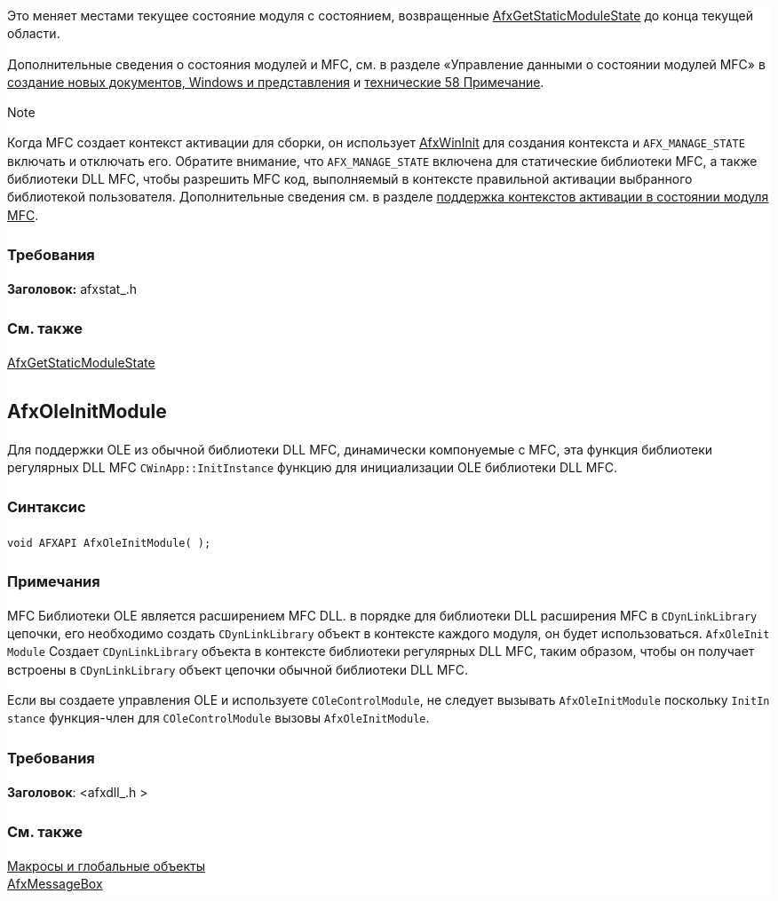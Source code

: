Это меняет местами текущее состояние модуля с состоянием, возвращенные [AfxGetStaticModuleState](#afxgetstaticmodulestate) до конца текущей области.

Дополнительные сведения о состояния модулей и MFC, см. в разделе «Управление данными о состоянии модулей MFC» в [создание новых документов, Windows и представления](../creating-new-documents-windows-and-views.md) и [технические 58 Примечание](../tn058-mfc-module-state-implementation.md).

> [!NOTE]
>  Когда MFC создает контекст активации для сборки, он использует [AfxWinInit](#afxwininit) для создания контекста и `AFX_MANAGE_STATE` включать и отключать его. Обратите внимание, что `AFX_MANAGE_STATE` включена для статические библиотеки MFC, а также библиотеки DLL MFC, чтобы разрешить MFC код, выполняемый в контексте правильной активации выбранного библиотекой пользователя. Дополнительные сведения см. в разделе [поддержка контекстов активации в состоянии модуля MFC](../support-for-activation-contexts-in-the-mfc-module-state.md).

### <a name="requirements"></a>Требования

**Заголовок:** afxstat_.h

### <a name="see-also"></a>См. также

[AfxGetStaticModuleState](#afxgetstaticmodulestate)

## <a name="a-nameafxoleinitmodulea-afxoleinitmodule"></a><a name="afxoleinitmodule"><a/> AfxOleInitModule

Для поддержки OLE из обычной библиотеки DLL MFC, динамически компонуемые с MFC, эта функция библиотеки регулярных DLL MFC `CWinApp::InitInstance` функцию для инициализации OLE библиотеки DLL MFC.

### <a name="syntax"></a>Синтаксис

```
void AFXAPI AfxOleInitModule( );
```

### <a name="remarks"></a>Примечания

MFC Библиотеки OLE является расширением MFC DLL. в порядке для библиотеки DLL расширения MFC в `CDynLinkLibrary` цепочки, его необходимо создать `CDynLinkLibrary` объект в контексте каждого модуля, он будет использоваться. `AfxOleInitModule` Создает `CDynLinkLibrary` объекта в контексте библиотеки регулярных DLL MFC, таким образом, чтобы он получает встроены в `CDynLinkLibrary` объект цепочки обычной библиотеки DLL MFC.

Если вы создаете управления OLE и используете `COleControlModule`, не следует вызывать `AfxOleInitModule` поскольку `InitInstance` функция-член для `COleControlModule` вызовы `AfxOleInitModule`.

### <a name="requirements"></a>Требования

**Заголовок**: \<afxdll_.h >

### <a name="see-also"></a>См. также

[Макросы и глобальные объекты](mfc-macros-and-globals.md)<br/>
[AfxMessageBox](cstring-formatting-and-message-box-display.md#afxmessagebox)
